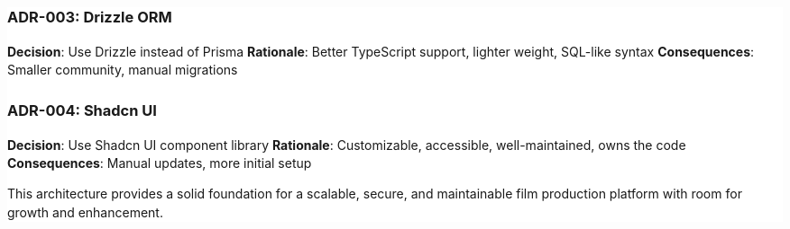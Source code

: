 ### ADR-003: Drizzle ORM

**Decision**: Use Drizzle instead of Prisma
**Rationale**: Better TypeScript support, lighter weight, SQL-like syntax
**Consequences**: Smaller community, manual migrations

### ADR-004: Shadcn UI

**Decision**: Use Shadcn UI component library
**Rationale**: Customizable, accessible, well-maintained, owns the code
**Consequences**: Manual updates, more initial setup

This architecture provides a solid foundation for a scalable, secure, and maintainable film production platform with room for growth and enhancement.